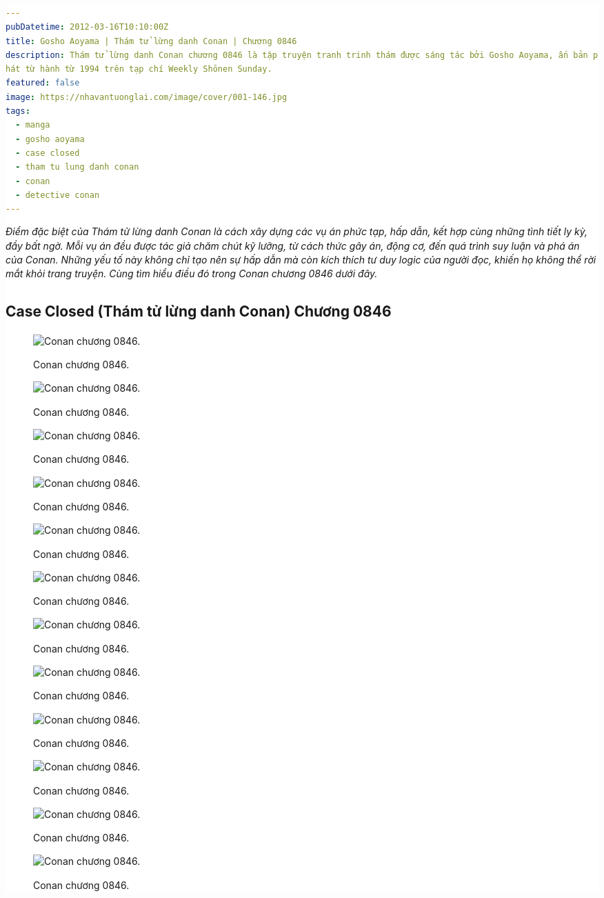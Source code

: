 ```yaml
---
pubDatetime: 2012-03-16T10:10:00Z
title: Gosho Aoyama | Thám tử lừng danh Conan | Chương 0846
description: Thám tử lừng danh Conan chương 0846 là tập truyện tranh trinh thám được sáng tác bởi Gosho Aoyama, ấn bản phát từ hành từ 1994 trên tạp chí Weekly Shōnen Sunday.
featured: false
image: https://nhavantuonglai.com/image/cover/001-146.jpg
tags:
  - manga
  - gosho aoyama
  - case closed
  - tham tu lung danh conan
  - conan
  - detective conan
---
```


_Điểm đặc biệt của Thám tử lừng danh Conan là cách xây dựng các vụ án phức tạp, hấp dẫn, kết hợp cùng những tình tiết ly kỳ, đầy bất ngờ. Mỗi vụ án đều được tác giả chăm chút kỹ lưỡng, từ cách thức gây án, động cơ, đến quá trình suy luận và phá án của Conan. Những yếu tố này không chỉ tạo nên sự hấp dẫn mà còn kích thích tư duy logic của người đọc, khiến họ không thể rời mắt khỏi trang truyện. Cùng tìm hiểu điều đó trong Conan chương 0846 dưới đây._

## Case Closed (Thám tử lừng danh Conan) Chương 0846

<figure><img src="https://nhavantuonglai.blog/manga/gosho-aoyama/case-closed/0846-01.jpg" alt="Conan chương 0846." title="Conan chương 0846." height=100% width=100%><figcaption></p>Conan chương 0846.</p></figcaption></figure>

<figure><img src="https://nhavantuonglai.blog/manga/gosho-aoyama/case-closed/0846-02.jpg" alt="Conan chương 0846." title="Conan chương 0846." height=100% width=100%><figcaption></p>Conan chương 0846.</p></figcaption></figure>

<figure><img src="https://nhavantuonglai.blog/manga/gosho-aoyama/case-closed/0846-03.jpg" alt="Conan chương 0846." title="Conan chương 0846." height=100% width=100%><figcaption></p>Conan chương 0846.</p></figcaption></figure>

<figure><img src="https://nhavantuonglai.blog/manga/gosho-aoyama/case-closed/0846-04.jpg" alt="Conan chương 0846." title="Conan chương 0846." height=100% width=100%><figcaption></p>Conan chương 0846.</p></figcaption></figure>

<figure><img src="https://nhavantuonglai.blog/manga/gosho-aoyama/case-closed/0846-05.jpg" alt="Conan chương 0846." title="Conan chương 0846." height=100% width=100%><figcaption></p>Conan chương 0846.</p></figcaption></figure>

<figure><img src="https://nhavantuonglai.blog/manga/gosho-aoyama/case-closed/0846-06.jpg" alt="Conan chương 0846." title="Conan chương 0846." height=100% width=100%><figcaption></p>Conan chương 0846.</p></figcaption></figure>

<figure><img src="https://nhavantuonglai.blog/manga/gosho-aoyama/case-closed/0846-07.jpg" alt="Conan chương 0846." title="Conan chương 0846." height=100% width=100%><figcaption></p>Conan chương 0846.</p></figcaption></figure>

<figure><img src="https://nhavantuonglai.blog/manga/gosho-aoyama/case-closed/0846-08.jpg" alt="Conan chương 0846." title="Conan chương 0846." height=100% width=100%><figcaption></p>Conan chương 0846.</p></figcaption></figure>

<figure><img src="https://nhavantuonglai.blog/manga/gosho-aoyama/case-closed/0846-09.jpg" alt="Conan chương 0846." title="Conan chương 0846." height=100% width=100%><figcaption></p>Conan chương 0846.</p></figcaption></figure>

<figure><img src="https://nhavantuonglai.blog/manga/gosho-aoyama/case-closed/0846-10.jpg" alt="Conan chương 0846." title="Conan chương 0846." height=100% width=100%><figcaption></p>Conan chương 0846.</p></figcaption></figure>

<figure><img src="https://nhavantuonglai.blog/manga/gosho-aoyama/case-closed/0846-11.jpg" alt="Conan chương 0846." title="Conan chương 0846." height=100% width=100%><figcaption></p>Conan chương 0846.</p></figcaption></figure>

<figure><img src="https://nhavantuonglai.blog/manga/gosho-aoyama/case-closed/0846-12.jpg" alt="Conan chương 0846." title="Conan chương 0846." height=100% width=100%><figcaption></p>Conan chương 0846.</p></figcaption></figure>
